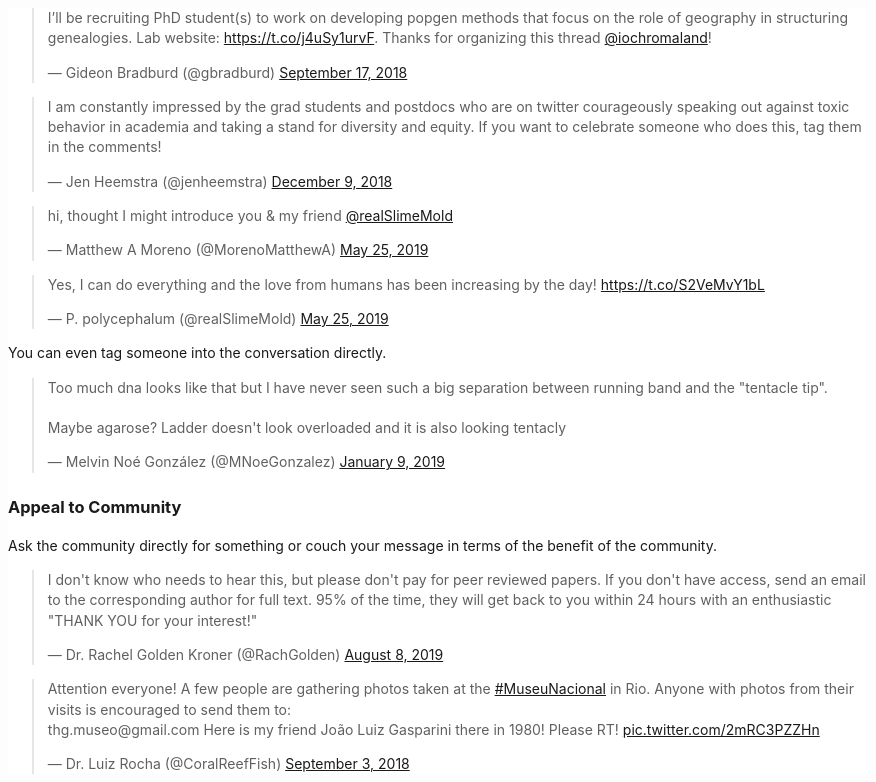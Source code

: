 <blockquote class="twitter-tweet" data-lang="en"><p lang="en" dir="ltr">I’ll be recruiting PhD student(s) to work on developing popgen methods that focus on the role of geography in structuring genealogies. Lab website: <a href="https://t.co/j4uSy1urvF">https://t.co/j4uSy1urvF</a>.  Thanks for organizing this thread <a href="https://twitter.com/iochromaland?ref_src=twsrc%5Etfw">@iochromaland</a>!</p>&mdash; Gideon Bradburd (@gbradburd) <a href="https://twitter.com/gbradburd/status/1041681067571326978?ref_src=twsrc%5Etfw">September 17, 2018</a></blockquote>
<script async src="https://platform.twitter.com/widgets.js" charset="utf-8"></script>

<blockquote class="twitter-tweet" data-lang="en"><p lang="en" dir="ltr">I am constantly impressed by the grad students and postdocs who are on twitter courageously speaking out against toxic behavior in academia and taking a stand for diversity and equity. If you want to celebrate someone who does this, tag them in the comments!</p>&mdash; Jen Heemstra (@jenheemstra) <a href="https://twitter.com/jenheemstra/status/1071766525835665408?ref_src=twsrc%5Etfw">December 9, 2018</a></blockquote>
<script async src="https://platform.twitter.com/widgets.js" charset="utf-8"></script>

<blockquote class="twitter-tweet"><p lang="en" dir="ltr">hi, thought I might introduce you &amp; my friend <a href="https://twitter.com/realSlimeMold?ref_src=twsrc%5Etfw">@realSlimeMold</a></p>&mdash; Matthew A Moreno (@MorenoMatthewA) <a href="https://twitter.com/MorenoMatthewA/status/1132296970104639489?ref_src=twsrc%5Etfw">May 25, 2019</a></blockquote> <script async src="https://platform.twitter.com/widgets.js" charset="utf-8"></script>

<blockquote class="twitter-tweet"><p lang="en" dir="ltr">Yes, I can do everything and the love from humans has been increasing by the day! <a href="https://t.co/S2VeMvY1bL">https://t.co/S2VeMvY1bL</a></p>&mdash; P. polycephalum (@realSlimeMold) <a href="https://twitter.com/realSlimeMold/status/1132298540989014016?ref_src=twsrc%5Etfw">May 25, 2019</a></blockquote> <script async src="https://platform.twitter.com/widgets.js" charset="utf-8"></script>

You can even tag someone into the conversation directly.

<blockquote class="twitter-tweet" data-lang="en"><p lang="en" dir="ltr">Too much dna looks like that but I have never seen such a big separation between running band and the &quot;tentacle tip&quot;.<br><br>Maybe agarose? Ladder doesn&#39;t look overloaded and it is also looking tentacly</p>&mdash; Melvin Noé González (@MNoeGonzalez) <a href="https://twitter.com/MNoeGonzalez/status/1083123193777475584?ref_src=twsrc%5Etfw">January 9, 2019</a></blockquote>
<script async src="https://platform.twitter.com/widgets.js" charset="utf-8"></script>

### Appeal to Community

Ask the community directly for something or couch your message in terms of the benefit of the community.

<blockquote class="twitter-tweet"><p lang="en" dir="ltr">I don&#39;t know who needs to hear this, but please don&#39;t pay for peer reviewed papers. If you don&#39;t have access, send an email to the corresponding author for full text. 95% of the time, they will get back to you within 24 hours with an enthusiastic &quot;THANK YOU for your interest!&quot;</p>&mdash; Dr. Rachel Golden Kroner (@RachGolden) <a href="https://twitter.com/RachGolden/status/1159454157591523329?ref_src=twsrc%5Etfw">August 8, 2019</a></blockquote> <script async src="https://platform.twitter.com/widgets.js" charset="utf-8"></script>

<blockquote class="twitter-tweet" data-lang="en"><p lang="en" dir="ltr">Attention everyone! A few people are gathering photos taken at the <a href="https://twitter.com/hashtag/MuseuNacional?src=hash&amp;ref_src=twsrc%5Etfw">#MuseuNacional</a> in Rio. Anyone with photos from their visits is encouraged to send them to:<br>thg.museo@gmail.com Here is my friend João Luiz Gasparini there in 1980! Please RT! <a href="https://t.co/2mRC3PZZHn">pic.twitter.com/2mRC3PZZHn</a></p>&mdash; Dr. Luiz Rocha (@CoralReefFish) <a href="https://twitter.com/CoralReefFish/status/1036729109676666880?ref_src=twsrc%5Etfw">September 3, 2018</a></blockquote>
<script async src="https://platform.twitter.com/widgets.js" charset="utf-8"></script>
